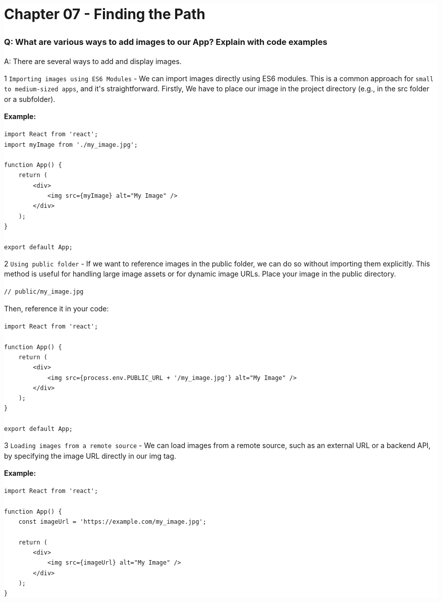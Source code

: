 # Chapter 07 - Finding the Path

### Q: What are various ways to add images to our App? Explain with code examples
A: There are several ways to add and display images.

1 `Importing images using ES6 Modules` - We can import images directly using ES6 modules. This is a common approach for `small to medium-sized apps`, and it's straightforward. Firstly, We have to place our image in the project directory (e.g., in the src folder or a subfolder).

**Example:**
```
import React from 'react';
import myImage from './my_image.jpg';

function App() {
    return (
        <div>
            <img src={myImage} alt="My Image" />
        </div>
    );
}

export default App;
```

2 `Using public folder` - If we want to reference images in the public folder, we can do so without importing them explicitly. This method is useful for handling large image assets or for dynamic image URLs. Place your image in the public directory.

```
// public/my_image.jpg
```

Then, reference it in your code:
```
import React from 'react';

function App() {
    return (
        <div>
            <img src={process.env.PUBLIC_URL + '/my_image.jpg'} alt="My Image" />
        </div>
    );
}

export default App;
```

3 `Loading images from a remote source` - We can load images from a remote source, such as an external URL or a backend API, by specifying the image URL directly in our img tag.

**Example:**
```
import React from 'react';

function App() {
    const imageUrl = 'https://example.com/my_image.jpg';

    return (
        <div>
            <img src={imageUrl} alt="My Image" />
        </div>
    );
}

```